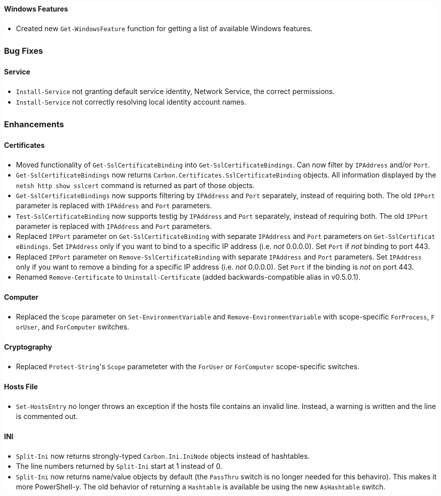 #### Windows Features

* Created new `Get-WindowsFeature` function for getting a list of available Windows features.

### Bug Fixes

#### Service

* `Install-Service` not granting default service identity, Network Service, the correct permissions.
* `Install-Service` not correctly resolving local identity account names.

### Enhancements

#### Certificates

* Moved functionality of `Get-SslCertificateBinding` into `Get-SslCertificateBindings`.  Can now filter by `IPAddress` and/or `Port`.
* `Get-SslCertificateBindings` now returns `Carbon.Certificates.SslCertificateBinding` objects.  All information displayed by the `netsh http show sslcert` command is returned as part of those objects.
* `Get-SslCertificateBindings` now supports filtering by `IPAddress` and `Port` separately, instead of requiring both.  The old `IPPort` parameter is replaced with `IPAddress` and `Port` parameters.
* `Test-SslCertificateBinding` now supports testig by `IPAddress` and `Port` separately, instead of requiring both.  The old `IPPort` parameter is replaced with `IPAddress` and `Port` parameters.
* Replaced `IPPort` parameter on `Get-SslCertificateBinding` with separate `IPAddress` and `Port` parameters on  `Get-SslCertificateBindings`.  Set `IPAddress` only if you want to bind to a specific IP address (i.e. *not* 0.0.0.0).  Set `Port` if *not* binding to port 443.
* Replaced `IPPort` parameter on `Remove-SslCertificateBinding` with separate `IPAddress` and `Port` parameters.  Set `IPAddress` only if you want to remove a binding for a specific IP address (i.e. *not* 0.0.0.0).  Set `Port` if the binding is *not* on port 443.
* Renamed `Remove-Certificate` to `Uninstall-Certificate` (added backwards-compatible alias in v0.5.0.1).

#### Computer

* Replaced the `Scope` parameter on `Set-EnvironmentVariable` and `Remove-EnvironmentVariable` with scope-specific `ForProcess`, `ForUser`, and `ForComputer` switches.

#### Cryptography

* Replaced `Protect-String`'s `Scope` parameteter with the `ForUser` or `ForComputer` scope-specific switches.

#### Hosts File

* `Set-HostsEntry` no longer throws an exception if the hosts file contains an invalid line.  Instead, a warning is written and the line is commented out.

#### INI

* `Split-Ini` now returns strongly-typed `Carbon.Ini.IniNode` objects instead of hashtables.
* The line numbers returned by `Split-Ini` start at 1 instead of 0.
* `Split-Ini` now returns name/value objects by default (the `PassThru` switch is no longer needed for this behaviro).  This makes it more PowerShell-y.  The old behavior of returning a `Hashtable` is available be using the new `AsHashtable` switch.
